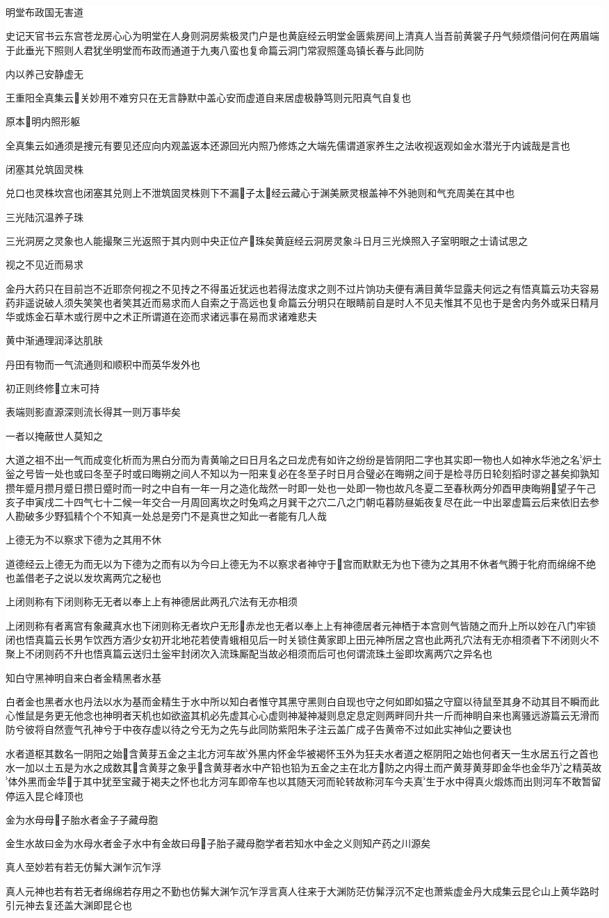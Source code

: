 明堂布政国无害道  

史记天官书云东宫苍龙房心心为明堂在人身则洞房紫极灵门户是也黄庭经云明堂金匮紫房间上清真人当吾前黄裳子丹气频烦借问何在两眉端于此垂光下照则人君犹坐明堂而布政而通道于九夷八蛮也复命篇云洞门常寂照蓬岛镇长春与此同防  

内以养己安静虚无  

王重阳全真集云关妙用不难穷只在无言静默中盖心安而虚道自来居虚极静笃则元阳真气自复也  

原本明内照形躯  

全真集云如通须是捜元有要见还应向内观盖返本还源回光内照乃修炼之大端先儒谓道家养生之法收视返观如金水潜光于内诚哉是言也  

闭塞其兑筑固灵株  

兑口也灵株坎宫也闭塞其兑则上不泄筑固灵株则下不漏子太经云藏心于渊美厥灵根盖神不外驰则和气充周美在其中也  

三光陆沉温养子珠  

三光洞房之灵象也人能撮聚三光返照于其内则中央正位产珠矣黄庭经云洞房灵象斗日月三光焕照入子室明眼之士请试思之  

视之不见近而易求  

金丹大药只在目前岂不近耶奈何视之不见抟之不得虽近犹远也若得法度求之则不过片饷功夫便有满目黄华显露夫何远之有悟真篇云功夫容易药非遥说破人须失笑笑也者笑其近而易求而人自索之于高远也复命篇云分明只在眼睛前自是时人不见夫惟其不见也于是舍内务外或采日精月华或炼金石草木或行房中之术正所谓道在迩而求诸远事在易而求诸难悲夫  

黄中渐通理润泽达肌肤  

丹田有物而一气流通则和顺积中而英华发外也  

初正则终修立末可持  

表端则影直源深则流长得其一则万事毕矣  

一者以掩蔽世人莫知之  

大道之祖不出一气而成变化析而为黑白分而为青黄喻之曰日月名之曰龙虎有如许之纷纷是皆阴阳二字也其实即一物也人如神水华池之名炉土釡之号皆一处也或曰冬至子时或曰晦朔之间人不知以为一阳来复必在冬至子时日月合璧必在晦朔之间于是检寻历日轮刻搯时谬之甚矣抑孰知攒年蹙月攒月蹙日攒日蹙时而一时之中自有一年一月之造化哉然一时即一处也一处即一物也故凡冬夏二至春秋两分夘酉甲庚晦朔望子午己亥子申寅戌二十四气七十二候一年交合一月周回离坎之时兔鸡之月巽干之穴二八之门朝屯暮防昼姤夜复尽在此一中出翠虚篇云后来依旧去参人勘破多少野狐精个个不知真一处总是旁门不是真世之知此一者能有几人哉  

上德无为不以察求下德为之其用不休  

道德经云上德无为而无以为下德为之而有以为今曰上德无为不以察求者神守于宫而默默无为也下德为之其用不休者气腾于牝府而绵绵不绝也盖借老子之说以发坎离两宂之秘也  

上闭则称有下闭则称无无者以奉上上有神德居此两孔穴法有无亦相须  

上闭则称有者离宫有象藏真水也下闭则称无者坎户无形赤龙也无者以奉上上有神德居者元神栖于本宫则气皆随之而升上所以妙在八门牢锁闭也悟真篇云长男乍饮西方酒少女初开北地花若使青蛾相见后一时关锁住黄家即上田元神所居之宫也此两孔穴法有无亦相须者下不闭则火不聚上不闭则药不升也悟真篇云送归土釡牢封闭次入流珠厮配当故必相须而后可也何谓流珠土釡即坎离两穴之异名也  

知白守黑神明自来白者金精黑者水基  

白者金也黑者水也丹法以水为基而金精生于水中所以知白者惟守其黑守黑则白自现也守之何如即如猫之守窟以待鼠至其身不动其目不瞬而此心惟鼠是务更无他念也神明者天机也如欲盗其机必先虚其心心虚则神凝神凝则息定息定则两畔同升共一斤而神眀自来也离骚远游篇云无滑而防兮彼将自然壹气孔神兮于中夜存虚以待之兮无为之先与此同防紫阳朱子注云盖广成子告黄帝不过如此实神仙之要诀也  

水者道枢其数名一阴阳之始含黄芽五金之主北方河车故外黑内怀金华被褐怀玉外为狂夫水者道之枢阴阳之始也何者天一生水居五行之首也水一加以土五是为水之成数其含黄芽之象乎含黄芽者水中产铅也铅为五金之主在北方防之内得土而产黄芽黄芽即金华也金华乃之精英故体外黑而金华于其中犹至宝藏于褐夫之怀也北方河车即帝车也以其随天河而轮转故称河车今夫真生于水中得真火煅炼而出则河车不敢暂留停运入昆仑峰顶也  

金为水母母子胎水者金子子藏母胞  

金生水故曰金为水母水者金子水中有金故曰母子胎子藏母胞学者若知水中金之义则知产药之川源矣  

真人至妙若有若无仿髴大渊乍沉乍浮  

真人元神也若有若无者绵绵若存用之不勤也仿髴大渊乍沉乍浮言真人往来于大渊防茫仿髴浮沉不定也萧紫虚金丹大成集云昆仑山上黄华路时引元神去复还盖大渊即昆仑也  
